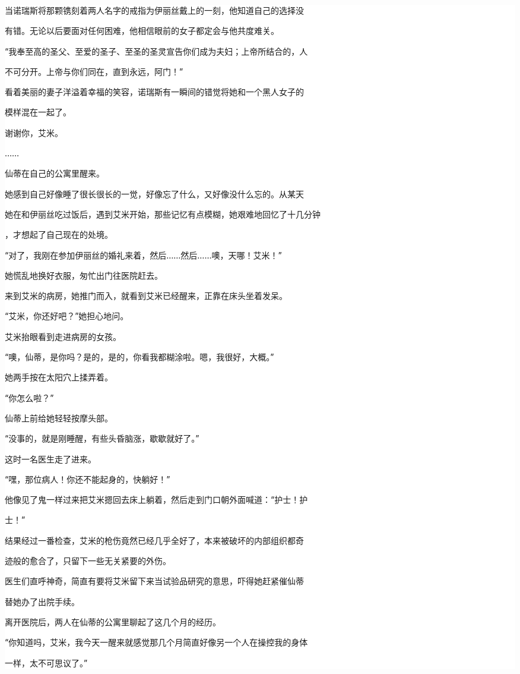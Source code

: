 当诺瑞斯将那颗镌刻着两人名字的戒指为伊丽丝戴上的一刻，他知道自己的选择没

有错。无论以后要面对任何困难，他相信眼前的女子都定会与他共度难关。

“我奉至高的圣父、至爱的圣子、至圣的圣灵宣告你们成为夫妇；上帝所结合的，人

不可分开。上帝与你们同在，直到永远，阿门！”

看着美丽的妻子洋溢着幸福的笑容，诺瑞斯有一瞬间的错觉将她和一个黑人女子的

模样混在一起了。

谢谢你，艾米。

……

仙蒂在自己的公寓里醒来。

她感到自己好像睡了很长很长的一觉，好像忘了什么，又好像没什么忘的。从某天

她在和伊丽丝吃过饭后，遇到艾米开始，那些记忆有点模糊，她艰难地回忆了十几分钟

，才想起了自己现在的处境。

“对了，我刚在参加伊丽丝的婚礼来着，然后……然后……噢，天哪！艾米！”

她慌乱地换好衣服，匆忙出门往医院赶去。

来到艾米的病房，她推门而入，就看到艾米已经醒来，正靠在床头坐着发呆。

“艾米，你还好吧？”她担心地问。

艾米抬眼看到走进病房的女孩。

“噢，仙蒂，是你吗？是的，是的，你看我都糊涂啦。嗯，我很好，大概。”

她两手按在太阳穴上揉弄着。

“你怎么啦？”

仙蒂上前给她轻轻按摩头部。

“没事的，就是刚睡醒，有些头昏脑涨，歇歇就好了。”

这时一名医生走了进来。

“嘿，那位病人！你还不能起身的，快躺好！”

他像见了鬼一样过来把艾米摁回去床上躺着，然后走到门口朝外面喊道：“护士！护

士！”

结果经过一番检查，艾米的枪伤竟然已经几乎全好了，本来被破坏的内部组织都奇

迹般的愈合了，只留下一些无关紧要的外伤。

医生们直呼神奇，简直有要将艾米留下来当试验品研究的意思，吓得她赶紧催仙蒂

替她办了出院手续。

离开医院后，两人在仙蒂的公寓里聊起了这几个月的经历。

“你知道吗，艾米，我今天一醒来就感觉那几个月简直好像另一个人在操控我的身体

一样，太不可思议了。”
